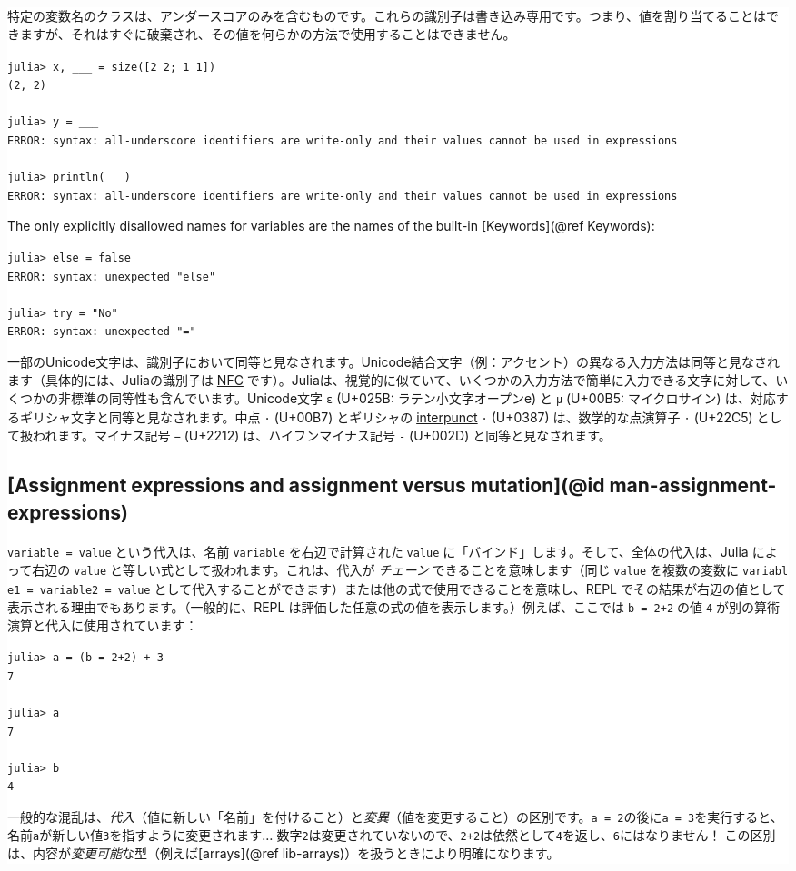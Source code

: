 特定の変数名のクラスは、アンダースコアのみを含むものです。これらの識別子は書き込み専用です。つまり、値を割り当てることはできますが、それはすぐに破棄され、その値を何らかの方法で使用することはできません。

```julia-repl
julia> x, ___ = size([2 2; 1 1])
(2, 2)

julia> y = ___
ERROR: syntax: all-underscore identifiers are write-only and their values cannot be used in expressions

julia> println(___)
ERROR: syntax: all-underscore identifiers are write-only and their values cannot be used in expressions
```

The only explicitly disallowed names for variables are the names of the built-in [Keywords](@ref Keywords):

```julia-repl
julia> else = false
ERROR: syntax: unexpected "else"

julia> try = "No"
ERROR: syntax: unexpected "="
```

一部のUnicode文字は、識別子において同等と見なされます。Unicode結合文字（例：アクセント）の異なる入力方法は同等と見なされます（具体的には、Juliaの識別子は [NFC](https://en.wikipedia.org/wiki/Unicode_equivalence) です）。Juliaは、視覚的に似ていて、いくつかの入力方法で簡単に入力できる文字に対して、いくつかの非標準の同等性も含んでいます。Unicode文字 `ɛ` (U+025B: ラテン小文字オープンe) と `µ` (U+00B5: マイクロサイン) は、対応するギリシャ文字と同等と見なされます。中点 `·` (U+00B7) とギリシャの [interpunct](https://en.wikipedia.org/wiki/Interpunct) `·` (U+0387) は、数学的な点演算子 `⋅` (U+22C5) として扱われます。マイナス記号 `−` (U+2212) は、ハイフンマイナス記号 `-` (U+002D) と同等と見なされます。

## [Assignment expressions and assignment versus mutation](@id man-assignment-expressions)

`variable = value` という代入は、名前 `variable` を右辺で計算された `value` に「バインド」します。そして、全体の代入は、Julia によって右辺の `value` と等しい式として扱われます。これは、代入が *チェーン* できることを意味します（同じ `value` を複数の変数に `variable1 = variable2 = value` として代入することができます）または他の式で使用できることを意味し、REPL でその結果が右辺の値として表示される理由でもあります。（一般的に、REPL は評価した任意の式の値を表示します。）例えば、ここでは `b = 2+2` の値 `4` が別の算術演算と代入に使用されています：

```jldoctest
julia> a = (b = 2+2) + 3
7

julia> a
7

julia> b
4
```

一般的な混乱は、*代入*（値に新しい「名前」を付けること）と*変異*（値を変更すること）の区別です。`a = 2`の後に`a = 3`を実行すると、名前`a`が新しい値`3`を指すように変更されます… 数字`2`は変更されていないので、`2+2`は依然として`4`を返し、`6`にはなりません！ この区別は、内容が*変更可能*な型（例えば[arrays](@ref lib-arrays)）を扱うときにより明確になります。
